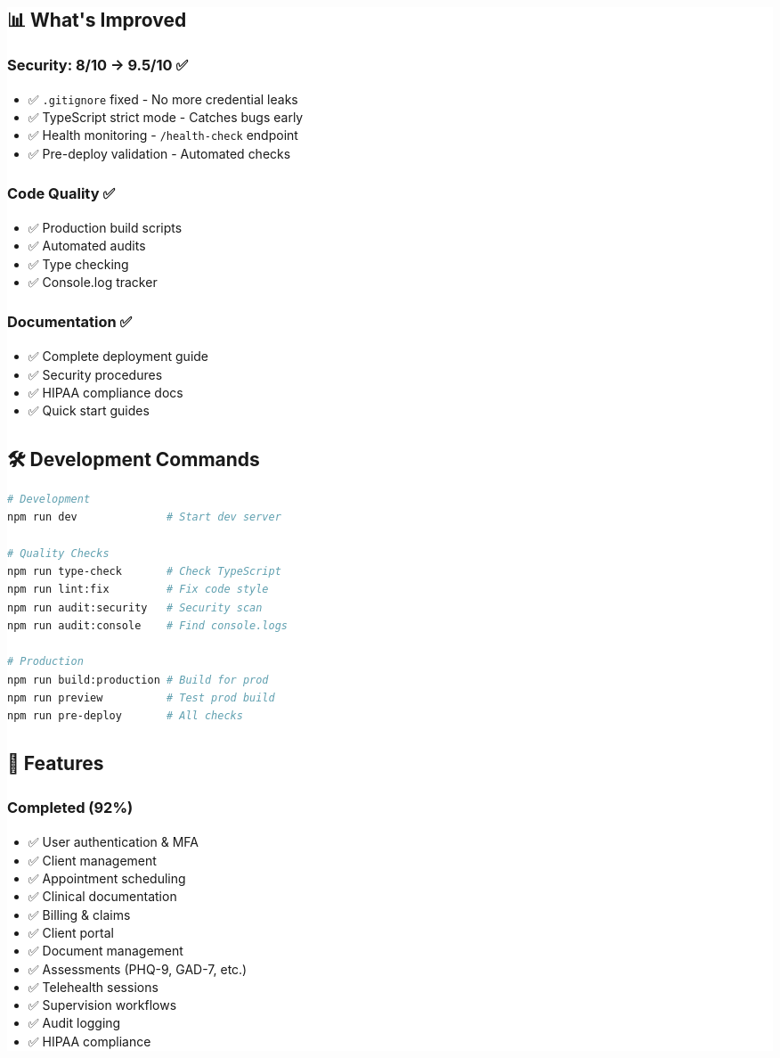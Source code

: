 ## 📊 What's Improved

### Security: 8/10 → 9.5/10 ✅
- ✅ `.gitignore` fixed - No more credential leaks
- ✅ TypeScript strict mode - Catches bugs early
- ✅ Health monitoring - `/health-check` endpoint
- ✅ Pre-deploy validation - Automated checks

### Code Quality ✅
- ✅ Production build scripts
- ✅ Automated audits
- ✅ Type checking
- ✅ Console.log tracker

### Documentation ✅
- ✅ Complete deployment guide
- ✅ Security procedures
- ✅ HIPAA compliance docs
- ✅ Quick start guides

## 🛠️ Development Commands

```bash
# Development
npm run dev              # Start dev server

# Quality Checks
npm run type-check       # Check TypeScript
npm run lint:fix         # Fix code style
npm run audit:security   # Security scan
npm run audit:console    # Find console.logs

# Production
npm run build:production # Build for prod
npm run preview          # Test prod build
npm run pre-deploy       # All checks
```

## 📱 Features

### Completed (92%)
- ✅ User authentication & MFA
- ✅ Client management
- ✅ Appointment scheduling
- ✅ Clinical documentation
- ✅ Billing & claims
- ✅ Client portal
- ✅ Document management
- ✅ Assessments (PHQ-9, GAD-7, etc.)
- ✅ Telehealth sessions
- ✅ Supervision workflows
- ✅ Audit logging
- ✅ HIPAA compliance
